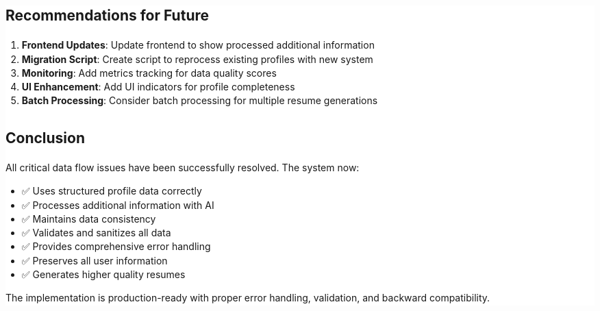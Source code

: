 ## Recommendations for Future

1. **Frontend Updates**: Update frontend to show processed additional information
2. **Migration Script**: Create script to reprocess existing profiles with new system
3. **Monitoring**: Add metrics tracking for data quality scores
4. **UI Enhancement**: Add UI indicators for profile completeness
5. **Batch Processing**: Consider batch processing for multiple resume generations

## Conclusion

All critical data flow issues have been successfully resolved. The system now:
- ✅ Uses structured profile data correctly
- ✅ Processes additional information with AI
- ✅ Maintains data consistency
- ✅ Validates and sanitizes all data
- ✅ Provides comprehensive error handling
- ✅ Preserves all user information
- ✅ Generates higher quality resumes

The implementation is production-ready with proper error handling, validation, and backward compatibility.